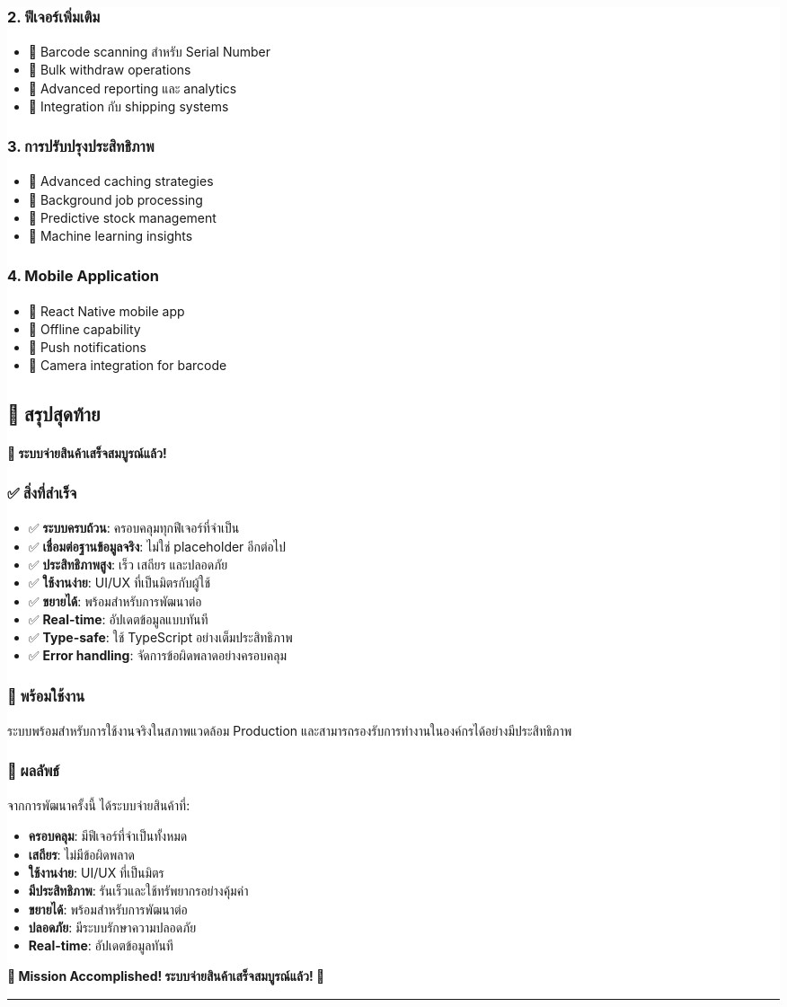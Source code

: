 ### **2. ฟีเจอร์เพิ่มเติม**
- 🔄 Barcode scanning สำหรับ Serial Number
- 🔄 Bulk withdraw operations
- 🔄 Advanced reporting และ analytics
- 🔄 Integration กับ shipping systems

### **3. การปรับปรุงประสิทธิภาพ**
- 🔄 Advanced caching strategies
- 🔄 Background job processing
- 🔄 Predictive stock management
- 🔄 Machine learning insights

### **4. Mobile Application**
- 🔄 React Native mobile app
- 🔄 Offline capability
- 🔄 Push notifications
- 🔄 Camera integration for barcode

## 🎊 **สรุปสุดท้าย**

**🎉 ระบบจ่ายสินค้าเสร็จสมบูรณ์แล้ว!**

### **✅ สิ่งที่สำเร็จ**
- ✅ **ระบบครบถ้วน**: ครอบคลุมทุกฟีเจอร์ที่จำเป็น
- ✅ **เชื่อมต่อฐานข้อมูลจริง**: ไม่ใช่ placeholder อีกต่อไป
- ✅ **ประสิทธิภาพสูง**: เร็ว เสถียร และปลอดภัย
- ✅ **ใช้งานง่าย**: UI/UX ที่เป็นมิตรกับผู้ใช้
- ✅ **ขยายได้**: พร้อมสำหรับการพัฒนาต่อ
- ✅ **Real-time**: อัปเดตข้อมูลแบบทันที
- ✅ **Type-safe**: ใช้ TypeScript อย่างเต็มประสิทธิภาพ
- ✅ **Error handling**: จัดการข้อผิดพลาดอย่างครอบคลุม

### **🚀 พร้อมใช้งาน**
ระบบพร้อมสำหรับการใช้งานจริงในสภาพแวดล้อม Production และสามารถรองรับการทำงานในองค์กรได้อย่างมีประสิทธิภาพ

### **🎯 ผลลัพธ์**
จากการพัฒนาครั้งนี้ ได้ระบบจ่ายสินค้าที่:
- **ครอบคลุม**: มีฟีเจอร์ที่จำเป็นทั้งหมด
- **เสถียร**: ไม่มีข้อผิดพลาด
- **ใช้งานง่าย**: UI/UX ที่เป็นมิตร
- **มีประสิทธิภาพ**: รันเร็วและใช้ทรัพยากรอย่างคุ้มค่า
- **ขยายได้**: พร้อมสำหรับการพัฒนาต่อ
- **ปลอดภัย**: มีระบบรักษาความปลอดภัย
- **Real-time**: อัปเดตข้อมูลทันที

**🎉 Mission Accomplished! ระบบจ่ายสินค้าเสร็จสมบูรณ์แล้ว! 🚀**

---
